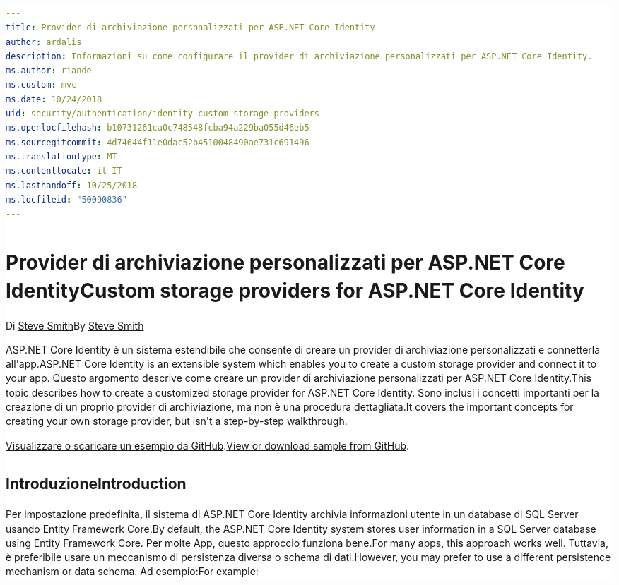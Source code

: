 ```yaml
---
title: Provider di archiviazione personalizzati per ASP.NET Core Identity
author: ardalis
description: Informazioni su come configurare il provider di archiviazione personalizzati per ASP.NET Core Identity.
ms.author: riande
ms.custom: mvc
ms.date: 10/24/2018
uid: security/authentication/identity-custom-storage-providers
ms.openlocfilehash: b10731261ca0c748548fcba94a229ba055d46eb5
ms.sourcegitcommit: 4d74644f11e0dac52b4510048490ae731c691496
ms.translationtype: MT
ms.contentlocale: it-IT
ms.lasthandoff: 10/25/2018
ms.locfileid: "50090836"
---
```

# <a name="custom-storage-providers-for-aspnet-core-identity"></a><span data-ttu-id="7ab78-103">Provider di archiviazione personalizzati per ASP.NET Core Identity</span><span class="sxs-lookup"><span data-stu-id="7ab78-103">Custom storage providers for ASP.NET Core Identity</span></span>

<span data-ttu-id="7ab78-104">Di [Steve Smith](https://ardalis.com/)</span><span class="sxs-lookup"><span data-stu-id="7ab78-104">By [Steve Smith](https://ardalis.com/)</span></span>

<span data-ttu-id="7ab78-105">ASP.NET Core Identity è un sistema estendibile che consente di creare un provider di archiviazione personalizzati e connetterla all'app.</span><span class="sxs-lookup"><span data-stu-id="7ab78-105">ASP.NET Core Identity is an extensible system which enables you to create a custom storage provider and connect it to your app.</span></span> <span data-ttu-id="7ab78-106">Questo argomento descrive come creare un provider di archiviazione personalizzati per ASP.NET Core Identity.</span><span class="sxs-lookup"><span data-stu-id="7ab78-106">This topic describes how to create a customized storage provider for ASP.NET Core Identity.</span></span> <span data-ttu-id="7ab78-107">Sono inclusi i concetti importanti per la creazione di un proprio provider di archiviazione, ma non è una procedura dettagliata.</span><span class="sxs-lookup"><span data-stu-id="7ab78-107">It covers the important concepts for creating your own storage provider, but isn't a step-by-step walkthrough.</span></span>

<span data-ttu-id="7ab78-108">[Visualizzare o scaricare un esempio da GitHub](https://github.com/aspnet/Docs/tree/master/aspnetcore/security/authentication/identity/sample).</span><span class="sxs-lookup"><span data-stu-id="7ab78-108">[View or download sample from GitHub](https://github.com/aspnet/Docs/tree/master/aspnetcore/security/authentication/identity/sample).</span></span>

## <a name="introduction"></a><span data-ttu-id="7ab78-109">Introduzione</span><span class="sxs-lookup"><span data-stu-id="7ab78-109">Introduction</span></span>

<span data-ttu-id="7ab78-110">Per impostazione predefinita, il sistema di ASP.NET Core Identity archivia informazioni utente in un database di SQL Server usando Entity Framework Core.</span><span class="sxs-lookup"><span data-stu-id="7ab78-110">By default, the ASP.NET Core Identity system stores user information in a SQL Server database using Entity Framework Core.</span></span> <span data-ttu-id="7ab78-111">Per molte App, questo approccio funziona bene.</span><span class="sxs-lookup"><span data-stu-id="7ab78-111">For many apps, this approach works well.</span></span> <span data-ttu-id="7ab78-112">Tuttavia, è preferibile usare un meccanismo di persistenza diversa o schema di dati.</span><span class="sxs-lookup"><span data-stu-id="7ab78-112">However, you may prefer to use a different persistence mechanism or data schema.</span></span> <span data-ttu-id="7ab78-113">Ad esempio:</span><span class="sxs-lookup"><span data-stu-id="7ab78-113">For example:</span></span>
